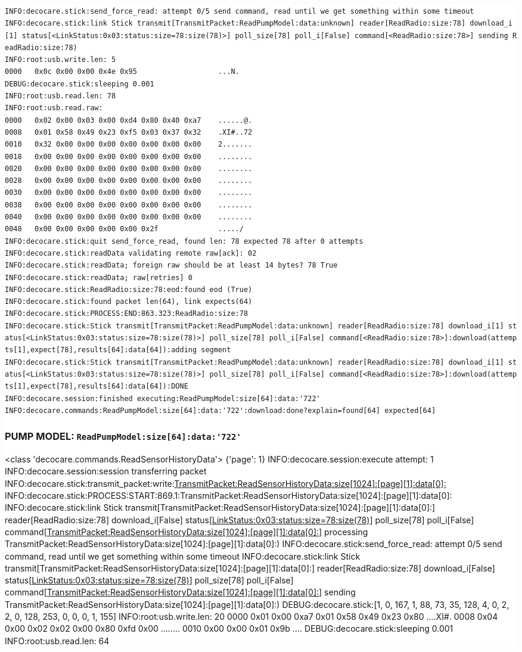 ```
INFO:decocare.stick:send_force_read: attempt 0/5 send command, read until we get something within some timeout
INFO:decocare.stick:link Stick transmit[TransmitPacket:ReadPumpModel:data:unknown] reader[ReadRadio:size:78] download_i[1] status[<LinkStatus:0x03:status:size=78:size(78)>] poll_size[78] poll_i[False] command[<ReadRadio:size:78>] sending ReadRadio:size:78)
INFO:root:usb.write.len: 5
0000   0x0c 0x00 0x00 0x4e 0x95                   ...N.
DEBUG:decocare.stick:sleeping 0.001
INFO:root:usb.read.len: 78
INFO:root:usb.read.raw:
0000   0x02 0x00 0x03 0x00 0xd4 0x80 0x40 0xa7    ......@.
0008   0x01 0x58 0x49 0x23 0xf5 0x03 0x37 0x32    .XI#..72
0010   0x32 0x00 0x00 0x00 0x00 0x00 0x00 0x00    2.......
0018   0x00 0x00 0x00 0x00 0x00 0x00 0x00 0x00    ........
0020   0x00 0x00 0x00 0x00 0x00 0x00 0x00 0x00    ........
0028   0x00 0x00 0x00 0x00 0x00 0x00 0x00 0x00    ........
0030   0x00 0x00 0x00 0x00 0x00 0x00 0x00 0x00    ........
0038   0x00 0x00 0x00 0x00 0x00 0x00 0x00 0x00    ........
0040   0x00 0x00 0x00 0x00 0x00 0x00 0x00 0x00    ........
0048   0x00 0x00 0x00 0x00 0x00 0x2f              ...../
INFO:decocare.stick:quit send_force_read, found len: 78 expected 78 after 0 attempts
INFO:decocare.stick:readData validating remote raw[ack]: 02
INFO:decocare.stick:readData; foreign raw should be at least 14 bytes? 78 True
INFO:decocare.stick:readData; raw[retries] 0
INFO:decocare.stick:ReadRadio:size:78:eod:found eod (True)
INFO:decocare.stick:found packet len(64), link expects(64)
INFO:decocare.stick:PROCESS:END:863.323:ReadRadio:size:78
INFO:decocare.stick:Stick transmit[TransmitPacket:ReadPumpModel:data:unknown] reader[ReadRadio:size:78] download_i[1] status[<LinkStatus:0x03:status:size=78:size(78)>] poll_size[78] poll_i[False] command[<ReadRadio:size:78>]:download(attempts[1],expect[78],results[64]:data[64]):adding segment
INFO:decocare.stick:Stick transmit[TransmitPacket:ReadPumpModel:data:unknown] reader[ReadRadio:size:78] download_i[1] status[<LinkStatus:0x03:status:size=78:size(78)>] poll_size[78] poll_i[False] command[<ReadRadio:size:78>]:download(attempts[1],expect[78],results[64]:data[64]):DONE
INFO:decocare.session:finished executing:ReadPumpModel:size[64]:data:'722'
INFO:decocare.commands:ReadPumpModel:size[64]:data:'722':download:done?explain=found[64] expected[64]
```
### PUMP MODEL: `ReadPumpModel:size[64]:data:'722'`
<class 'decocare.commands.ReadSensorHistoryData'> {'page': 1}
INFO:decocare.session:execute attempt: 1
INFO:decocare.session:session transferring packet
INFO:decocare.stick:transmit_packet:write:<TransmitPacket:ReadSensorHistoryData:size[1024]:[page][1]:data[0]:>
INFO:decocare.stick:PROCESS:START:869.1:TransmitPacket:ReadSensorHistoryData:size[1024]:[page][1]:data[0]:
INFO:decocare.stick:link Stick transmit[TransmitPacket:ReadSensorHistoryData:size[1024]:[page][1]:data[0]:] reader[ReadRadio:size:78] download_i[False] status[<LinkStatus:0x03:status:size=78:size(78)>] poll_size[78] poll_i[False] command[<TransmitPacket:ReadSensorHistoryData:size[1024]:[page][1]:data[0]:>] processing TransmitPacket:ReadSensorHistoryData:size[1024]:[page][1]:data[0]:)
INFO:decocare.stick:send_force_read: attempt 0/5 send command, read until we get something within some timeout
INFO:decocare.stick:link Stick transmit[TransmitPacket:ReadSensorHistoryData:size[1024]:[page][1]:data[0]:] reader[ReadRadio:size:78] download_i[False] status[<LinkStatus:0x03:status:size=78:size(78)>] poll_size[78] poll_i[False] command[<TransmitPacket:ReadSensorHistoryData:size[1024]:[page][1]:data[0]:>] sending TransmitPacket:ReadSensorHistoryData:size[1024]:[page][1]:data[0]:)
DEBUG:decocare.stick:[1, 0, 167, 1, 88, 73, 35, 128, 4, 0, 2, 2, 0, 128, 253, 0, 0, 0, 1, 155]
INFO:root:usb.write.len: 20
0000   0x01 0x00 0xa7 0x01 0x58 0x49 0x23 0x80    ....XI#.
0008   0x04 0x00 0x02 0x02 0x00 0x80 0xfd 0x00    ........
0010   0x00 0x00 0x01 0x9b                        ....
DEBUG:decocare.stick:sleeping 0.001
INFO:root:usb.read.len: 64